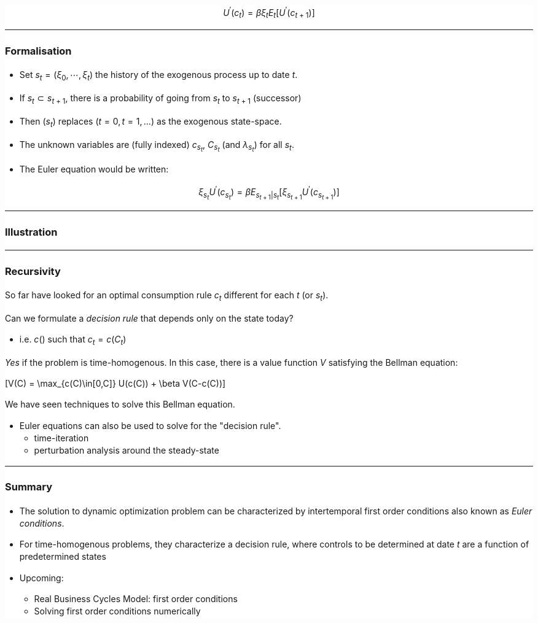$${U^{\prime} ( c_t )} = \beta \xi_t E_t \left[ U^{\prime} (c_{t+1}) \right]$$



---

### Formalisation

- Set $s_t=(\xi_0, \cdots, \xi_t)$ the history of the exogenous process up to date $t$.


- If $s_t\subset s_{t+1}$, there is a probability of going from $s_t$ to $s_{t+1}$ (successor)

- Then $(s_t)$ replaces $(t=0, t=1, ...)$ as the exogenous state-space. 

- The unknown variables are (fully indexed) $c_{s_t}$, $C_{s_t}$ (and $\lambda_{s_t}$) for all $s_t$.

- The Euler equation would be written:


$$\xi_{s_t} {U^{\prime} ( c_{s_t} )} = \beta E_{s_{t+1}|s_t} \left[ \xi_{s_{t+1} }U^{\prime} (c_{s_{t+1}}) \right]$$

---

### Illustration


---

### Recursivity

So far have looked for an optimal consumption rule $c_t$ different for each $t$ (or $s_t$).

Can we formulate a *decision rule* that depends only on the state today?

- i.e. $c()$ such that $c_t = c(C_t)$

*Yes* if the problem is time-homogenous. In this case, there is a value function $V$ satisfying the Bellman equation:

\[V(C) = \max_{c(C)\in[0,C]} U(c(C)) + \beta V(C-c(C))\]

We have seen techniques to solve this Bellman equation.

- Euler equations can also be used to solve for the "decision rule".
  - time-iteration
  - perturbation analysis around the steady-state


---

### Summary

- The solution to dynamic optimization problem can be characterized by intertemporal first order conditions also known as *Euler conditions*.

- For time-homogenous problems, they characterize a decision rule, where controls to be determined at date $t$ are a function of predetermined states

- Upcoming:
  
    - Real Business Cycles Model: first order conditions
    - Solving first order conditions numerically